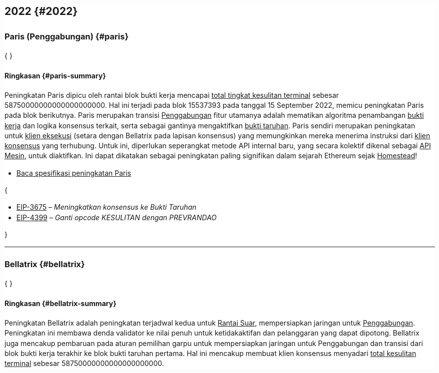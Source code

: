 ## 2022 \{#2022}

### Paris (Penggabungan) \{#paris}

{
	<NetworkUpgradeSummary name="paris" />
}

#### Ringkasan \{#paris-summary}

Peningkatan Paris dipicu oleh rantai blok bukti kerja mencapai [total tingkat kesulitan terminal](/glossary/#terminal-total-difficulty) sebesar 58750000000000000000000. Hal ini terjadi pada blok 15537393 pada tanggal 15 September 2022, memicu peningkatan Paris pada blok berikutnya. Paris merupakan transisi [Penggabungan](/roadmap/merge/) fitur utamanya adalah mematikan algoritma penambangan [bukti kerja](/developers/docs/consensus-mechanisms/pow) dan logika konsensus terkait, serta sebagai gantinya mengaktifkan [bukti taruhan](/developers/docs/consensus-mechanisms/pos). Paris sendiri merupakan peningkatan untuk [klien eksekusi](/developers/docs/nodes-and-clients/#execution-clients) (setara dengan Bellatrix pada lapisan konsensus) yang memungkinkan mereka menerima instruksi dari [klien konsensus](/developers/docs/nodes-and-clients/#consensus-clients) yang terhubung. Untuk ini, diperlukan seperangkat metode API internal baru, yang secara kolektif dikenal sebagai [API Mesin](https://github.com/ethereum/execution-apis/blob/main/src/engine/common.md), untuk diaktifkan. Ini dapat dikatakan sebagai peningkatan paling signifikan dalam sejarah Ethereum sejak [Homestead](#homestead)!

- [Baca spesifikasi peningkatan Paris](https://github.com/ethereum/execution-specs/blob/master/network-upgrades/mainnet-upgrades/paris.md)

{
<ExpandableCard title="EIP Paris" contentPreview="Official improvements included in this upgrade.">

<ul>
  <li><a href="https://eips.ethereum.org/EIPS/eip-3675">EIP-3675</a> – <em>Meningkatkan konsensus ke Bukti Taruhan</em></li>
  <li><a href="https://eips.ethereum.org/EIPS/eip-4399">EIP-4399</a> – <em>Ganti opcode KESULITAN dengan PREVRANDAO</em></li>
</ul>

</ExpandableCard>
}

---

### Bellatrix \{#bellatrix}

{
	<NetworkUpgradeSummary name="bellatrix" />
}

#### Ringkasan \{#bellatrix-summary}

Peningkatan Bellatrix adalah peningkatan terjadwal kedua untuk [Rantai Suar](/roadmap/beacon-chain), mempersiapkan jaringan untuk [Penggabungan](/roadmap/merge/). Peningkatan ini membawa denda validator ke nilai penuh untuk ketidakaktifan dan pelanggaran yang dapat dipotong. Bellatrix juga mencakup pembaruan pada aturan pemilihan garpu untuk mempersiapkan jaringan untuk Penggabungan dan transisi dari blok bukti kerja terakhir ke blok bukti taruhan pertama. Hal ini mencakup membuat klien konsensus menyadari [total kesulitan terminal](/glossary/#terminal-total-difficulty) sebesar 58750000000000000000000.
